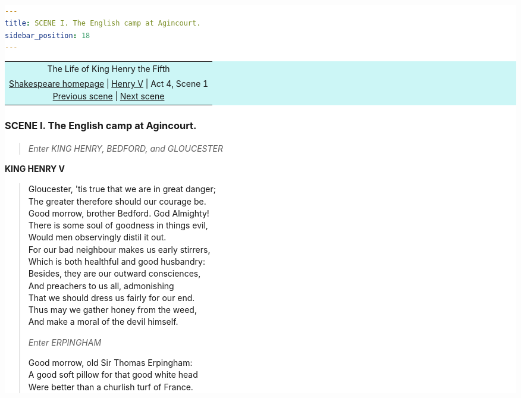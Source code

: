```yaml
---
title: SCENE I. The English camp at Agincourt. 
sidebar_position: 18
---
```

<div dangerouslySetInnerHTML={{__html: `<div><!DOCTYPE HTML PUBLIC "-//W3C//DTD HTML 4.0 Transitional//EN"
 "http://www.w3.org/TR/REC-html40/loose.dtd">
 <html>
 <head>
 <title>SCENE I. The English camp at Agincourt.
 </title>
 <meta http-equiv="Content-Type" content="text/html; charset=iso-8859-1">
 <LINK rel="stylesheet" type="text/css" media="screen"
       href="/shake.css">
 </HEAD>
 <body bgcolor="#ffffff" text="#000000">

<table width="100%" bgcolor="#CCF6F6">
<tr><td class="play" align="center">The Life of King Henry the Fifth
<tr><td class="nav" align="center">
      <a href="/Shakespeare">Shakespeare homepage</A> 
    | <A href="/Shakespeare/henryv/">Henry V</A> 
    | Act 4, Scene 1
   <br>
      <a href="henryv.4.0.html">Previous scene</A>
    | <a href="henryv.4.2.html">Next scene</A>
</table>

<H3>SCENE I. The English camp at Agincourt.</h3>

<p><blockquote>
<i>Enter KING HENRY, BEDFORD, and GLOUCESTER</i>
</blockquote>

<A NAME=speech1><b>KING HENRY V</b></a>
<blockquote>
<A NAME=1>Gloucester, 'tis true that we are in great danger;</A><br>
<A NAME=2>The greater therefore should our courage be.</A><br>
<A NAME=3>Good morrow, brother Bedford. God Almighty!</A><br>
<A NAME=4>There is some soul of goodness in things evil,</A><br>
<A NAME=5>Would men observingly distil it out.</A><br>
<A NAME=6>For our bad neighbour makes us early stirrers,</A><br>
<A NAME=7>Which is both healthful and good husbandry:</A><br>
<A NAME=8>Besides, they are our outward consciences,</A><br>
<A NAME=9>And preachers to us all, admonishing</A><br>
<A NAME=10>That we should dress us fairly for our end.</A><br>
<A NAME=11>Thus may we gather honey from the weed,</A><br>
<A NAME=12>And make a moral of the devil himself.</A><br>
<p><i>Enter ERPINGHAM</i></p>
<A NAME=13>Good morrow, old Sir Thomas Erpingham:</A><br>
<A NAME=14>A good soft pillow for that good white head</A><br>
<A NAME=15>Were better than a churlish turf of France.</A><br>
</blockquote>
